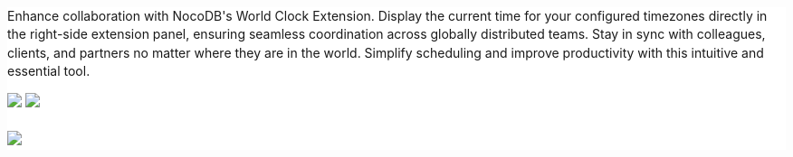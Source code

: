 Enhance collaboration with NocoDB's World Clock Extension. Display the current time for your configured timezones directly in the right-side extension panel, ensuring seamless coordination across globally distributed teams. Stay in sync with colleagues, clients, and partners no matter where they are in the world. Simplify scheduling and improve productivity with this intuitive and essential tool.

<div class="flex gap-5 mt-8">
    <img src="world-clock-ee/assets/sc1.png" class="w-[calc(50%_-_10px)] object-contain rounded-xl"/>
    <img src="world-clock-ee/assets/sc2.png" class="w-[calc(50%_-_10px)] object-contain rounded-xl"/>
</div>
</br>
<div>
 <img src="world-clock-ee/assets/sc-wide.png" width="100%" class="object-contain rounded-xl"/>
</div>
